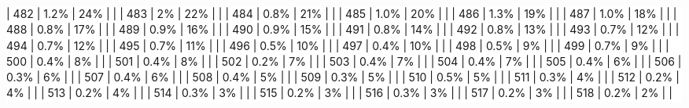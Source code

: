 | 482 | 1.2% | 24% |  |
| 483 | 2% | 22% |  |
| 484 | 0.8% | 21% |  |
| 485 | 1.0% | 20% |  |
| 486 | 1.3% | 19% |  |
| 487 | 1.0% | 18% |  |
| 488 | 0.8% | 17% |  |
| 489 | 0.9% | 16% |  |
| 490 | 0.9% | 15% |  |
| 491 | 0.8% | 14% |  |
| 492 | 0.8% | 13% |  |
| 493 | 0.7% | 12% |  |
| 494 | 0.7% | 12% |  |
| 495 | 0.7% | 11% |  |
| 496 | 0.5% | 10% |  |
| 497 | 0.4% | 10% |  |
| 498 | 0.5% | 9% |  |
| 499 | 0.7% | 9% |  |
| 500 | 0.4% | 8% |  |
| 501 | 0.4% | 8% |  |
| 502 | 0.2% | 7% |  |
| 503 | 0.4% | 7% |  |
| 504 | 0.4% | 7% |  |
| 505 | 0.4% | 6% |  |
| 506 | 0.3% | 6% |  |
| 507 | 0.4% | 6% |  |
| 508 | 0.4% | 5% |  |
| 509 | 0.3% | 5% |  |
| 510 | 0.5% | 5% |  |
| 511 | 0.3% | 4% |  |
| 512 | 0.2% | 4% |  |
| 513 | 0.2% | 4% |  |
| 514 | 0.3% | 3% |  |
| 515 | 0.2% | 3% |  |
| 516 | 0.3% | 3% |  |
| 517 | 0.2% | 3% |  |
| 518 | 0.2% | 2% |  |